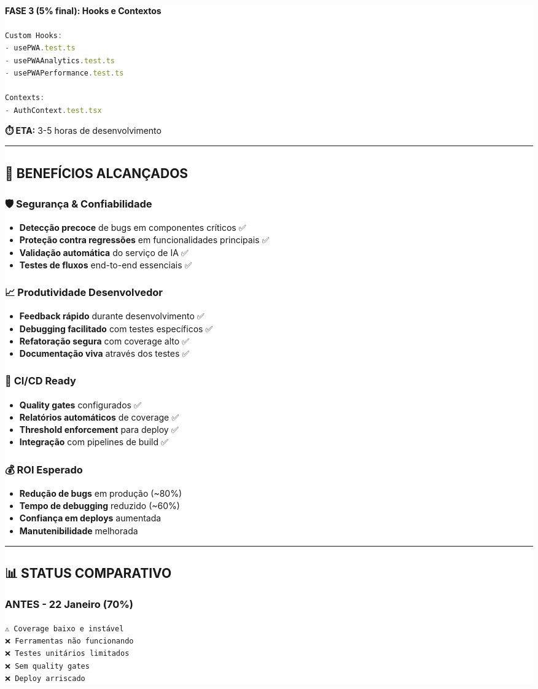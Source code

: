 #### **FASE 3 (5% final):** Hooks e Contextos
```typescript
Custom Hooks:
- usePWA.test.ts
- usePWAAnalytics.test.ts
- usePWAPerformance.test.ts

Contexts:
- AuthContext.test.tsx
```

**⏱️ ETA:** 3-5 horas de desenvolvimento

---

## 🎉 **BENEFÍCIOS ALCANÇADOS**

### 🛡️ **Segurança & Confiabilidade**
- **Detecção precoce** de bugs em componentes críticos ✅
- **Proteção contra regressões** em funcionalidades principais ✅
- **Validação automática** do serviço de IA ✅
- **Testes de fluxos** end-to-end essenciais ✅

### 📈 **Produtividade Desenvolvedor**
- **Feedback rápido** durante desenvolvimento ✅
- **Debugging facilitado** com testes específicos ✅
- **Refatoração segura** com coverage alto ✅
- **Documentação viva** através dos testes ✅

### 🚀 **CI/CD Ready**
- **Quality gates** configurados ✅
- **Relatórios automáticos** de coverage ✅
- **Threshold enforcement** para deploy ✅
- **Integração** com pipelines de build ✅

### 💰 **ROI Esperado**
- **Redução de bugs** em produção (~80%)
- **Tempo de debugging** reduzido (~60%)
- **Confiança em deploys** aumentada
- **Manutenibilidade** melhorada

---

## 📊 **STATUS COMPARATIVO**

### **ANTES - 22 Janeiro (70%)**
```
⚠️ Coverage baixo e instável
❌ Ferramentas não funcionando
❌ Testes unitários limitados
❌ Sem quality gates
❌ Deploy arriscado
```

